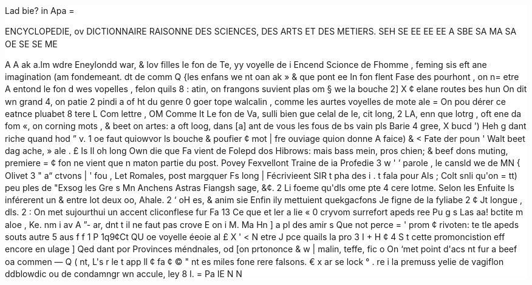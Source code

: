 Lad bie? in Apa = 
  
     
ENCYCLOPEDIE, 
ov 
DICTIONNAIRE RAISONNE 
DES SCIENCES, 
DES ARTS ET DES METIERS. 
SEH SE EE EE EE A SBE SA MA SA OE SE SE ME 
    
  
A A 
ak a.lm wdre Eneylondd war, & lov filles Ie fon de Te, yy voyelle de 
i Encend Scionce de Fhomme , feming sis eft ane imagination (am fondemeant. 
dt de comm Q {les enfans we nt oan ak » & que pont 
ee In fon flent Fase des pourhont , on n= 
etre A entond le fon d wes vopelles , felon quils 8 
: atin, on frangons suvient plas om § we la bouche 2] 
X ¢ elane routes bes hun On dit wn grand 4, on patie 2 pindi a of ht du genre 0 
goer tope walcalin , comme les aurtes voyelles de mote ale = 
On pou dérer ce eatnce pluabet 8 
tere L Com lettre , OM Comme It Le fon de Va, sulli bien gue celal de Ie, cit long, 2 
LA, enn que lotrg , oft ene da fom «, on corning mots , & beet on artes: a oft loog, dans [a] 
ant de vous les fous de bs vain pls Barie 4 gree, X bucd ') Heh g dant riche quand hod 
” v. 1 oe faut quiowvor ls bouche & poufier ¢ mot | fre ouviage quion donne A faice) & < 
Fate der poun ' Walt beet dag ache, » ale . £ Is Il oh long 
Own die que Fa vient de Folepd dos Hibrows: mais bass mein, pros chien; & beef dons muting, premiere = 
¢ fon ne vient que n maton partie du post. Povey Fexvellont Traine de ia Profedie 3 w 
' ’ parole , le cansld we de MN { Olivet 3 
" a“ ctvons | ' fou , Let Romales, post margquer Fs long | Fécrivieent SIR 
t pha des i . t fala pour Als ; Colt snli qu'on = 
tt) peu ples de "Exsog les Gre s Mn Anchens Astras Fiangsh sage, &¢. 2 
Li foeme qu'dls ome pte 4 cere lotme. Selon les Enfuite ls inférerent un & entre lot deux oo, Ahale. 2 
‘ oH es, & anim sie Enfin ily mettuient quekgacfons Je figne de la fyliabe 2 
¢ Jt longue , dls. 2 
: On met sujourthui un accent cliconflese fur Fa 13 
Ce que et ler a lie « 0 cryvom surrefort apeds ree Pu 
g s Las aa! bctite m aloe , Ke. 
nm i av A ”- ar, dnt t il ne faut pas crove E 
on i M. Ma Hn ] a pl des amir s Que not perce = 
' prom ¢ rivoten: te tle apeds souts autre 5 
aus f f 1 P 1q9¢Ct QU oe voyelle éeoie al 
£ X ' < N etre J pce quails la pro 3 
I + H ¢ 4 S t cette promoncistion eff encore en ulage ] 
Qed dant por Provinces méndnales, od [on prtononce & 
w | malin, teffe, fic o 
On ‘met point d'acs nt fur a beef oa commen — 
Q ( nt, L's r le t app ll ¢ fa ¢ © 
" nt es miles fone rere falsons. € x ar se lock ° 
. re i la premuss yelie de vagiflon ddblowdic ou de condamngr wn accule, ley 8 
I. = 
Pa 
IE 
N
N
 